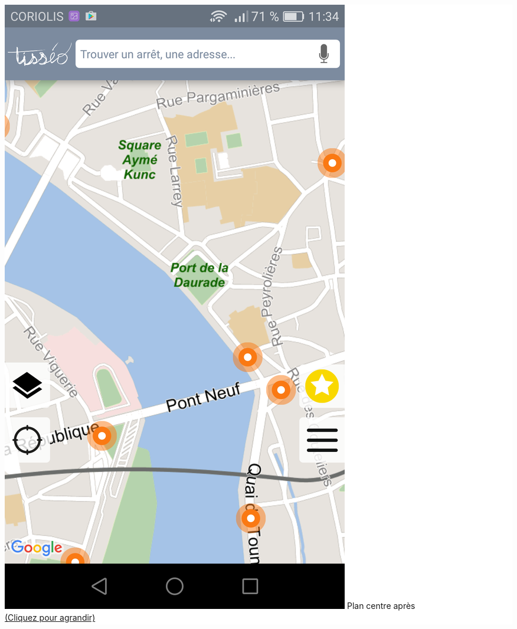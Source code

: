 <a href="/public/images/appli-tisseo-v2/centre-apres.png"><img src="/public/images/appli-tisseo-v2/centre-apres.png"></a>
<span class="title">Plan centre après</span><br>
<a href="/public/images/appli-tisseo-v2/centre-apres.png" class="click">(Cliquez pour agrandir)</a>
</div>
</div>
